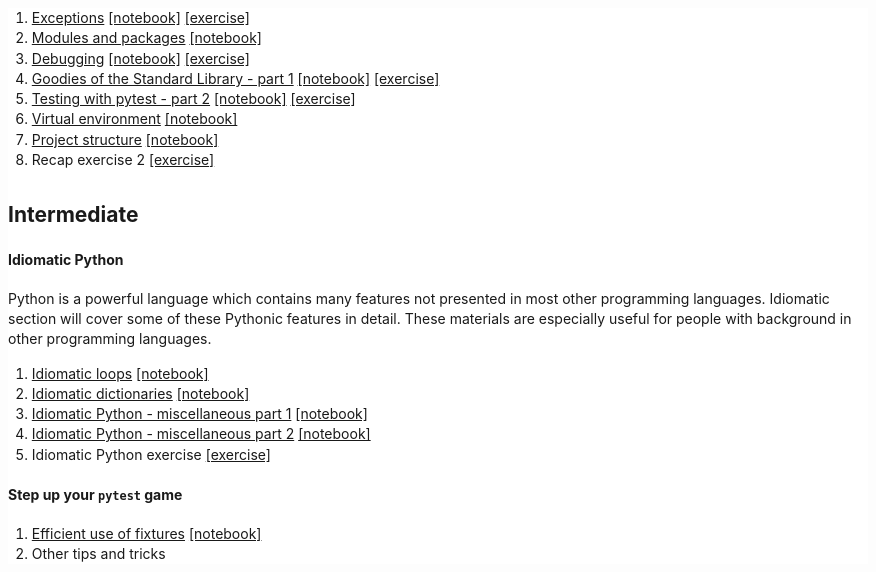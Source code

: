 1. [Exceptions](https://jerry-git.github.io/learn-python3/notebooks/beginner/html/exceptions.html) [[notebook]](http://nbviewer.jupyter.org/github/jerry-git/learn-python3/blob/master/notebooks/beginner/notebooks/exceptions.ipynb) [[exercise]](http://nbviewer.jupyter.org/github/jerry-git/learn-python3/blob/master/notebooks/beginner/exercises/exceptions_exercise.ipynb)
1. [Modules and packages](https://jerry-git.github.io/learn-python3/notebooks/beginner/html/modules_and_packages.html) [[notebook]](http://nbviewer.jupyter.org/github/jerry-git/learn-python3/blob/master/notebooks/beginner/notebooks/modules_and_packages.ipynb)
1. [Debugging](https://jerry-git.github.io/learn-python3/notebooks/beginner/html/debugging.html) [[notebook]](http://nbviewer.jupyter.org/github/jerry-git/learn-python3/blob/master/notebooks/beginner/notebooks/debugging.ipynb) [[exercise]](http://nbviewer.jupyter.org/github/jerry-git/learn-python3/blob/master/notebooks/beginner/exercises/debugging_exercise.ipynb)
1. [Goodies of the Standard Library - part 1](https://jerry-git.github.io/learn-python3/notebooks/beginner/html/std_lib.html) [[notebook]](http://nbviewer.jupyter.org/github/jerry-git/learn-python3/blob/master/notebooks/beginner/notebooks/std_lib.ipynb) [[exercise]](http://nbviewer.jupyter.org/github/jerry-git/learn-python3/blob/master/notebooks/beginner/exercises/std_lib1_exercise.ipynb)
1. [Testing with pytest - part 2](https://jerry-git.github.io/learn-python3/notebooks/beginner/html/testing2.html) [[notebook]](http://nbviewer.jupyter.org/github/jerry-git/learn-python3/blob/master/notebooks/beginner/notebooks/testing2.ipynb) [[exercise]](http://nbviewer.jupyter.org/github/jerry-git/learn-python3/blob/master/notebooks/beginner/exercises/testing2_exercise.ipynb)
1. [Virtual environment](https://jerry-git.github.io/learn-python3/notebooks/beginner/html/venv.html) [[notebook]](http://nbviewer.jupyter.org/github/jerry-git/learn-python3/blob/master/notebooks/beginner/notebooks/venv.ipynb)
1. [Project structure](https://jerry-git.github.io/learn-python3/notebooks/beginner/html/project_structure.html) [[notebook]](http://nbviewer.jupyter.org/github/jerry-git/learn-python3/blob/master/notebooks/beginner/notebooks/project_structure.ipynb)
1. Recap exercise 2 [[exercise]](http://nbviewer.jupyter.org/github/jerry-git/learn-python3/blob/master/notebooks/beginner/exercises/recap2_exercise.ipynb)


## Intermediate

#### Idiomatic Python
Python is a powerful language which contains many features not presented in most other programming languages. Idiomatic section will cover some of these Pythonic features in detail. These materials are especially useful for people with background in other programming languages.

1. [Idiomatic loops](https://jerry-git.github.io/learn-python3/notebooks/intermediate/html/idiomatic_loops.html) [[notebook]](http://nbviewer.jupyter.org/github/jerry-git/learn-python3/blob/master/notebooks/intermediate/notebooks/idiomatic_loops.ipynb)
1. [Idiomatic dictionaries](https://jerry-git.github.io/learn-python3/notebooks/intermediate/html/idiomatic_dicts.html) [[notebook]](http://nbviewer.jupyter.org/github/jerry-git/learn-python3/blob/master/notebooks/intermediate/notebooks/idiomatic_dicts.ipynb)
1. [Idiomatic Python - miscellaneous part 1](https://jerry-git.github.io/learn-python3/notebooks/intermediate/html/idiomatic_misc1.html) [[notebook]](http://nbviewer.jupyter.org/github/jerry-git/learn-python3/blob/master/notebooks/intermediate/notebooks/idiomatic_misc1.ipynb)
1. [Idiomatic Python - miscellaneous part 2](https://jerry-git.github.io/learn-python3/notebooks/intermediate/html/idiomatic_misc2.html) [[notebook]](http://nbviewer.jupyter.org/github/jerry-git/learn-python3/blob/master/notebooks/intermediate/notebooks/idiomatic_misc2.ipynb)
1. Idiomatic Python exercise [[exercise]](http://nbviewer.jupyter.org/github/jerry-git/learn-python3/blob/master/notebooks/intermediate/exercises/idiomatic_python_exercise.ipynb)

#### Step up your `pytest` game
1. [Efficient use of fixtures](https://jerry-git.github.io/learn-python3/notebooks/intermediate/html/pytest_fixtures.html) [[notebook]](http://nbviewer.jupyter.org/github/jerry-git/learn-python3/blob/master/notebooks/intermediate/notebooks/pytest_fixtures.ipynb)
1. Other tips and tricks
